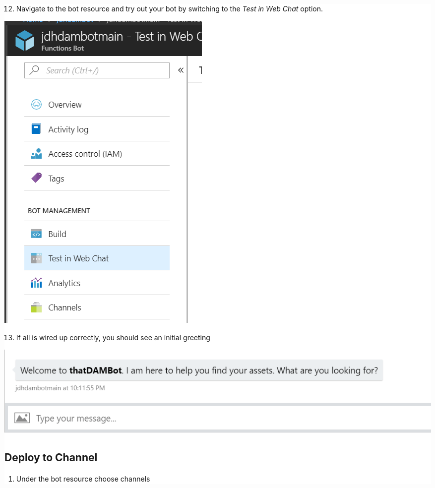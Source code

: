 12. Navigate to the bot resource and try out your bot by switching to the *Test in Web Chat* option.

![Test Web Chat](./images/test_webchat.png)

13. If all is wired up correctly, you should see an initial greeting

![Initial Bot Message](./images/initial-bot.png)

## Deploy to Channel
1. Under the bot resource choose channels
